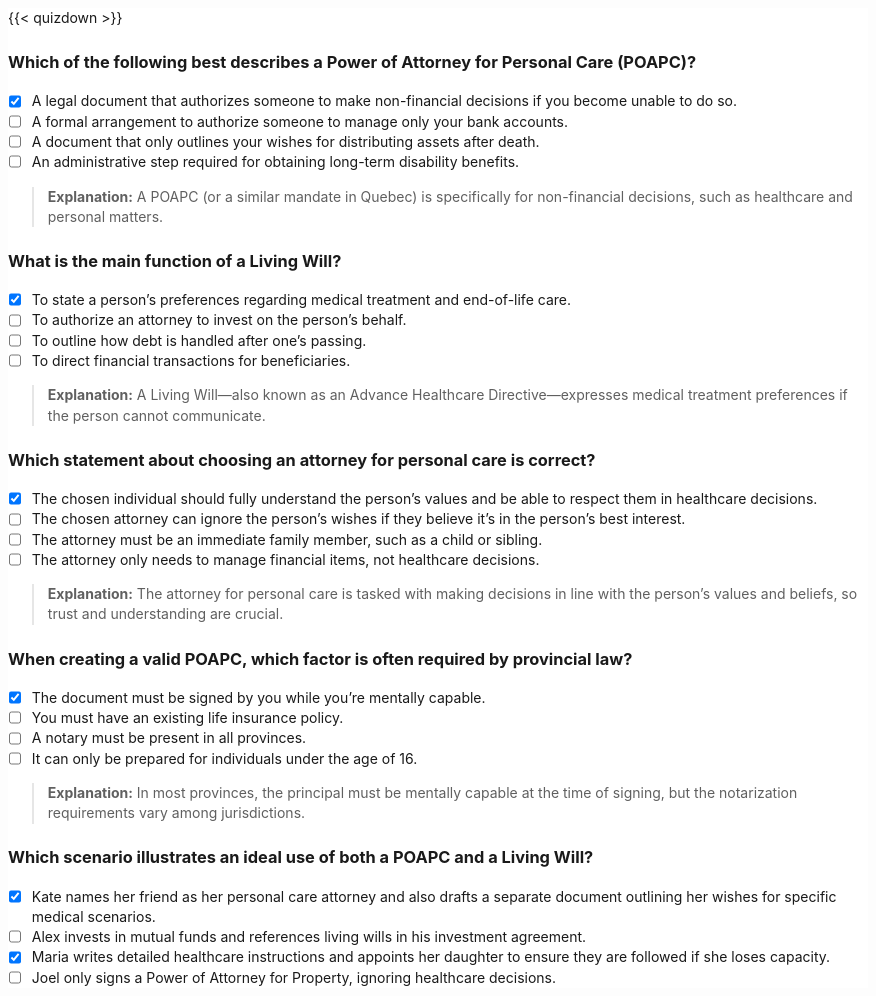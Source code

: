 {{< quizdown >}}

### Which of the following best describes a Power of Attorney for Personal Care (POAPC)?

- [x] A legal document that authorizes someone to make non-financial decisions if you become unable to do so.
- [ ] A formal arrangement to authorize someone to manage only your bank accounts.
- [ ] A document that only outlines your wishes for distributing assets after death.
- [ ] An administrative step required for obtaining long-term disability benefits.

> **Explanation:** A POAPC (or a similar mandate in Quebec) is specifically for non-financial decisions, such as healthcare and personal matters.

### What is the main function of a Living Will?

- [x] To state a person’s preferences regarding medical treatment and end-of-life care.
- [ ] To authorize an attorney to invest on the person’s behalf.
- [ ] To outline how debt is handled after one’s passing.
- [ ] To direct financial transactions for beneficiaries.

> **Explanation:** A Living Will—also known as an Advance Healthcare Directive—expresses medical treatment preferences if the person cannot communicate.

### Which statement about choosing an attorney for personal care is correct?

- [x] The chosen individual should fully understand the person’s values and be able to respect them in healthcare decisions.
- [ ] The chosen attorney can ignore the person’s wishes if they believe it’s in the person’s best interest.
- [ ] The attorney must be an immediate family member, such as a child or sibling.
- [ ] The attorney only needs to manage financial items, not healthcare decisions.

> **Explanation:** The attorney for personal care is tasked with making decisions in line with the person’s values and beliefs, so trust and understanding are crucial.

### When creating a valid POAPC, which factor is often required by provincial law?

- [x] The document must be signed by you while you’re mentally capable.
- [ ] You must have an existing life insurance policy.
- [ ] A notary must be present in all provinces.
- [ ] It can only be prepared for individuals under the age of 16.

> **Explanation:** In most provinces, the principal must be mentally capable at the time of signing, but the notarization requirements vary among jurisdictions.

### Which scenario illustrates an ideal use of both a POAPC and a Living Will?

- [x] Kate names her friend as her personal care attorney and also drafts a separate document outlining her wishes for specific medical scenarios.
- [ ] Alex invests in mutual funds and references living wills in his investment agreement.
- [x] Maria writes detailed healthcare instructions and appoints her daughter to ensure they are followed if she loses capacity.
- [ ] Joel only signs a Power of Attorney for Property, ignoring healthcare decisions.
